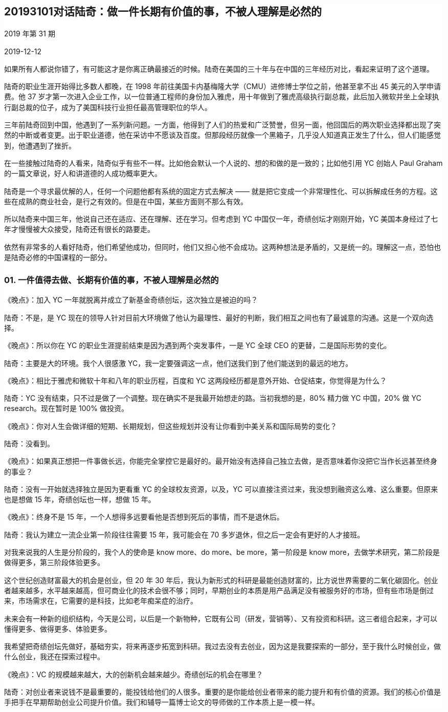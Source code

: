 ## 20193101对话陆奇：做一件长期有价值的事，不被人理解是必然的

2019 年第 31 期

2019-12-12

如果所有人都说你错了，有可能这才是你离正确最接近的时候。陆奇在美国的三十年与在中国的三年经历对比，看起来证明了这个道理。

陆奇的职业生涯开始得比多数人都晚，在 1998 年前往美国卡内基梅隆大学（CMU）进修博士学位之前，他甚至拿不出 45 美元的入学申请费。他 37 岁才第一次进入企业工作，以一位普通工程师的身份加入雅虎，用十年做到了雅虎高级执行副总裁，此后加入微软并坐上全球执行副总裁的位子，成为了美国科技行业担任最高管理职位的华人。

三年前陆奇回到中国，他遇到了一系列新问题。一方面，他得到了人们的热爱和广泛赞誉，但另一面，他回国后的两次职业选择都出现了突然的中断或者变更。出于职业道德，他在采访中不愿谈及百度。但那段经历就像一个黑箱子，几乎没人知道真正发生了什么，但人们能感觉到，他遭遇到了挫折。

在一些接触过陆奇的人看来，陆奇似乎有些不一样。比如他会默认一个人说的、想的和做的是一致的；比如他引用 YC 创始人 Paul Graham 的一篇文章说，好人和讲道德的人成功概率更大。

陆奇是一个寻求最优解的人，任何一个问题他都有系统的固定方式去解决 —— 就是把它变成一个非常理性化、可以拆解成任务的方程。这些在成熟的商业社会，是行之有效的。但是在中国，某些方面则不那么有效。

所以陆奇来中国三年，他说自己还在适应、还在理解、还在学习。但考虑到 YC 中国仅一年，奇绩创坛才刚刚开始，YC 美国本身经过了七年才慢慢被大众接受，陆奇还有很长的路要走。

依然有非常多的人看好陆奇，他们希望他成功，但同时，他们又担心他不会成功。这两种想法是矛盾的，又是统一的。理解这一点，恐怕也是陆奇必修的中国课程的一部分。

### 01. 一件值得去做、长期有价值的事，不被人理解是必然的

《晚点》：加入 YC 一年就脱离并成立了新基金奇绩创坛，这次独立是被迫的吗？

陆奇：不是，是 YC 现在的领导人针对目前大环境做了他认为最理性、最好的判断，我们相互之间也有了最诚意的沟通。这是一个双向选择。

《晚点》：所以你在 YC 的职业生涯提前结束是因为遇到两个突发事件，一是 YC 全球 CEO 的更替，二是国际形势的变化。

陆奇：主要是大的环境。我个人很感激 YC，我一定要强调这一点，他们送我们到了他们能送到的最远的地方。

《晚点》：相比于雅虎和微软十年和八年的职业历程，百度和 YC 这两段经历都是意外开始、仓促结束，你觉得是为什么？

陆奇：YC 没有结束，只不过是做了一个调整。现在确实不是我最开始想走的路。当初我想的是，80% 精力做 YC 中国，20% 做 YC research。现在暂时是 100% 做投资。

《晚点》：你对人生会做详细的短期、长期规划，但这些规划并没有让你看到中美关系和国际局势的变化？

陆奇：没看到。

《晚点》：如果真正想把一件事做长远，你能完全掌控它是最好的。最开始没有选择自己独立去做，是否意味着你没把它当作长远甚至终身的事业？

陆奇：没有一开始就选择独立是因为更看重 YC 的全球校友资源，以及，YC 可以直接注资过来，我没想到融资这么难、这么重要。但原来也是想做 15 年，奇绩创坛也一样，想做 15 年。

《晚点》：终身不是 15 年，一个人想得多远要看他是否想到死后的事情，而不是退休后。

陆奇：我认为建立一流企业第一阶段往往需要 15 年，我可能会在 70 多岁退休，但之后一定会有更好的人才接班。

对我来说我的人生是分阶段的，我个人的使命是 know more、do more、be more，第一阶段是 know more，去做学术研究，第二阶段是做得更多，第三阶段体验更多。

这个世纪创造财富最大的机会是创业，但 20 年 30 年后，我认为新形式的科研是最能创造财富的，比方说世界需要的二氧化碳固化。创业者越来越多，水平越来越高，但可商业化的技术会很不够；同时，早期创业的本质是用产品满足没有被服务好的市场，但有些市场是倒过来，市场需求在，它需要的是科技，比如老年痴呆症的治疗。

未来会有一种新的组织结构，今天是公司，以后是一个新物种，它既有公司（研发，营销等）、又有投资和科研。这三者组合起来，才可以懂得更多、做得更多、体验更多。

我希望把奇绩创坛先做好，基础夯实，将来再逐步拓宽到科研。我过去没有去创业，因为这是我要探索的一部分，至于我什么时候创业，做什么创业，我还在探索过程中。

《晚点》：VC 的规模越来越大，大的创新机会越来越少。奇绩创坛的机会在哪里？

陆奇：对创业者来说钱不是最重要的，能投钱给他们的人很多。重要的是你能给创业者带来的能力提升和有价值的资源。我们的核心价值是手把手在早期帮助创业公司提升价值。我们和辅导一篇博士论文的导师做的工作本质上是一模一样。
